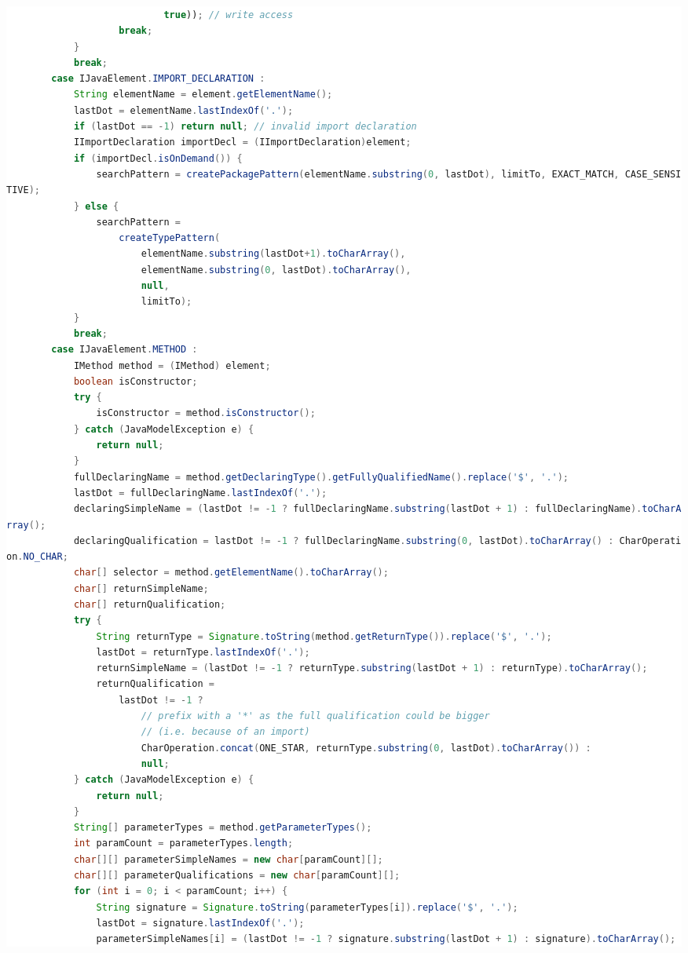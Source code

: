 ```java
							true)); // write access
					break;
			}
			break;
		case IJavaElement.IMPORT_DECLARATION :
			String elementName = element.getElementName();
			lastDot = elementName.lastIndexOf('.');
			if (lastDot == -1) return null; // invalid import declaration
			IImportDeclaration importDecl = (IImportDeclaration)element;
			if (importDecl.isOnDemand()) {
				searchPattern = createPackagePattern(elementName.substring(0, lastDot), limitTo, EXACT_MATCH, CASE_SENSITIVE);
			} else {
				searchPattern = 
					createTypePattern(
						elementName.substring(lastDot+1).toCharArray(),
						elementName.substring(0, lastDot).toCharArray(),
						null,
						limitTo);
			}
			break;
		case IJavaElement.METHOD :
			IMethod method = (IMethod) element;
			boolean isConstructor;
			try {
				isConstructor = method.isConstructor();
			} catch (JavaModelException e) {
				return null;
			}
			fullDeclaringName = method.getDeclaringType().getFullyQualifiedName().replace('$', '.');
			lastDot = fullDeclaringName.lastIndexOf('.');
			declaringSimpleName = (lastDot != -1 ? fullDeclaringName.substring(lastDot + 1) : fullDeclaringName).toCharArray();
			declaringQualification = lastDot != -1 ? fullDeclaringName.substring(0, lastDot).toCharArray() : CharOperation.NO_CHAR;
			char[] selector = method.getElementName().toCharArray();
			char[] returnSimpleName;
			char[] returnQualification;
			try {
				String returnType = Signature.toString(method.getReturnType()).replace('$', '.');
				lastDot = returnType.lastIndexOf('.');
				returnSimpleName = (lastDot != -1 ? returnType.substring(lastDot + 1) : returnType).toCharArray();
				returnQualification = 
					lastDot != -1 ? 
						// prefix with a '*' as the full qualification could be bigger 
						// (i.e. because of an import)
						CharOperation.concat(ONE_STAR, returnType.substring(0, lastDot).toCharArray()) : 
						null;
			} catch (JavaModelException e) {
				return null;
			}
			String[] parameterTypes = method.getParameterTypes();
			int paramCount = parameterTypes.length;
			char[][] parameterSimpleNames = new char[paramCount][];
			char[][] parameterQualifications = new char[paramCount][];
			for (int i = 0; i < paramCount; i++) {
				String signature = Signature.toString(parameterTypes[i]).replace('$', '.');
				lastDot = signature.lastIndexOf('.');
				parameterSimpleNames[i] = (lastDot != -1 ? signature.substring(lastDot + 1) : signature).toCharArray();
```